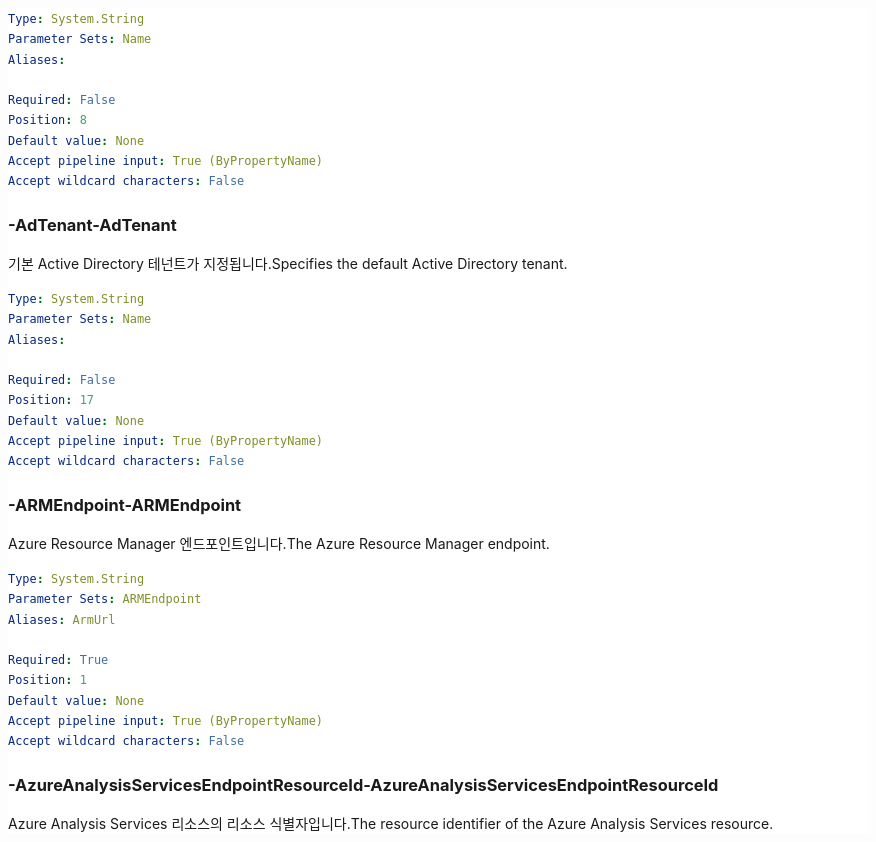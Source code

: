```yaml
Type: System.String
Parameter Sets: Name
Aliases:

Required: False
Position: 8
Default value: None
Accept pipeline input: True (ByPropertyName)
Accept wildcard characters: False
```

### <span data-ttu-id="bd08c-117">-AdTenant</span><span class="sxs-lookup"><span data-stu-id="bd08c-117">-AdTenant</span></span>
<span data-ttu-id="bd08c-118">기본 Active Directory 테넌트가 지정됩니다.</span><span class="sxs-lookup"><span data-stu-id="bd08c-118">Specifies the default Active Directory tenant.</span></span>

```yaml
Type: System.String
Parameter Sets: Name
Aliases:

Required: False
Position: 17
Default value: None
Accept pipeline input: True (ByPropertyName)
Accept wildcard characters: False
```

### <span data-ttu-id="bd08c-119">-ARMEndpoint</span><span class="sxs-lookup"><span data-stu-id="bd08c-119">-ARMEndpoint</span></span>
<span data-ttu-id="bd08c-120">Azure Resource Manager 엔드포인트입니다.</span><span class="sxs-lookup"><span data-stu-id="bd08c-120">The Azure Resource Manager endpoint.</span></span>

```yaml
Type: System.String
Parameter Sets: ARMEndpoint
Aliases: ArmUrl

Required: True
Position: 1
Default value: None
Accept pipeline input: True (ByPropertyName)
Accept wildcard characters: False
```

### <span data-ttu-id="bd08c-121">-AzureAnalysisServicesEndpointResourceId</span><span class="sxs-lookup"><span data-stu-id="bd08c-121">-AzureAnalysisServicesEndpointResourceId</span></span>
<span data-ttu-id="bd08c-122">Azure Analysis Services 리소스의 리소스 식별자입니다.</span><span class="sxs-lookup"><span data-stu-id="bd08c-122">The resource identifier of the Azure Analysis Services resource.</span></span>
